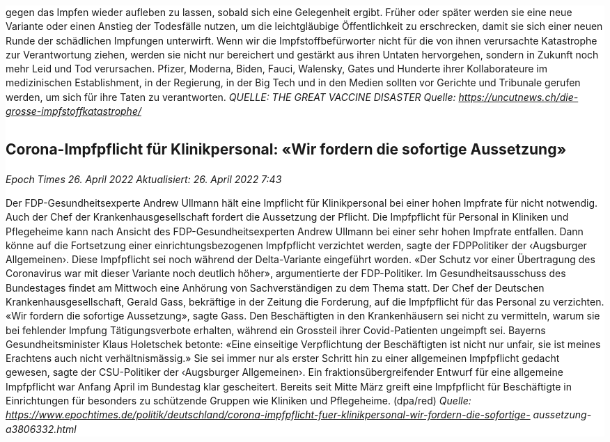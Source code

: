 gegen das Impfen wieder aufleben zu lassen, sobald sich eine Gelegenheit ergibt. Früher oder später werden
sie eine neue Variante oder einen Anstieg der Todesfälle nutzen, um die leichtgläubige Öffentlichkeit zu
erschrecken, damit sie sich einer neuen Runde der schädlichen Impfungen unterwirft.
Wenn wir die Impfstoffbefürworter nicht für die von ihnen verursachte Katastrophe zur Verantwortung
ziehen, werden sie nicht nur bereichert und gestärkt aus ihren Untaten hervorgehen, sondern in Zukunft
noch mehr Leid und Tod verursachen.
Pfizer, Moderna, Biden, Fauci, Walensky, Gates und Hunderte ihrer Kollaborateure im medizinischen Establishment, in der Regierung, in der Big Tech und in den Medien sollten vor Gerichte und Tribunale gerufen
werden, um sich für ihre Taten zu verantworten.
_QUELLE: THE GREAT VACCINE DISASTER_
_Quelle: https://uncutnews.ch/die-grosse-impfstoffkatastrophe/_

## Corona-Impfpflicht für Klinikpersonal: «Wir fordern die sofortige Aussetzung»
_Epoch Times 26. April 2022 Aktualisiert: 26. April 2022 7:43_

Der FDP-Gesundheitsexperte Andrew Ullmann hält eine Impflicht für Klinikpersonal bei einer hohen Impfrate für nicht notwendig. Auch der Chef der Krankenhausgesellschaft fordert die Aussetzung der Pflicht.
Die Impfpflicht für Personal in Kliniken und Pflegeheime kann nach Ansicht des FDP-Gesundheitsexperten
Andrew Ullmann bei einer sehr hohen Impfrate entfallen.
Dann könne auf die Fortsetzung einer einrichtungsbezogenen Impfpflicht verzichtet werden, sagte der FDPPolitiker der ‹Augsburger Allgemeinen›. Diese Impfpflicht sei noch während der Delta-Variante eingeführt
worden. «Der Schutz vor einer Übertragung des Coronavirus war mit dieser Variante noch deutlich höher»,
argumentierte der FDP-Politiker.
Im Gesundheitsausschuss des Bundestages findet am Mittwoch eine Anhörung von Sachverständigen zu
dem Thema statt. Der Chef der Deutschen Krankenhausgesellschaft, Gerald Gass, bekräftige in der Zeitung
die Forderung, auf die Impfpflicht für das Personal zu verzichten. «Wir fordern die sofortige Aussetzung»,
sagte Gass. Den Beschäftigten in den Krankenhäusern sei nicht zu vermitteln, warum sie bei fehlender Impfung Tätigungsverbote erhalten, während ein Grossteil ihrer Covid-Patienten ungeimpft sei.
Bayerns Gesundheitsminister Klaus Holetschek betonte: «Eine einseitige Verpflichtung der Beschäftigten
ist nicht nur unfair, sie ist meines Erachtens auch nicht verhältnismässig.» Sie sei immer nur als erster
Schritt hin zu einer allgemeinen Impfpflicht gedacht gewesen, sagte der CSU-Politiker der ‹Augsburger
Allgemeinen›.
Ein fraktionsübergreifender Entwurf für eine allgemeine Impfpflicht war Anfang April im Bundestag klar
gescheitert. Bereits seit Mitte März greift eine Impfpflicht für Beschäftigte in Einrichtungen für besonders
zu schützende Gruppen wie Kliniken und Pflegeheime. (dpa/red)
_Quelle:_ _https://www.epochtimes.de/politik/deutschland/corona-impfpflicht-fuer-klinikpersonal-wir-fordern-die-sofortige-_
_aussetzung-a3806332.html_
